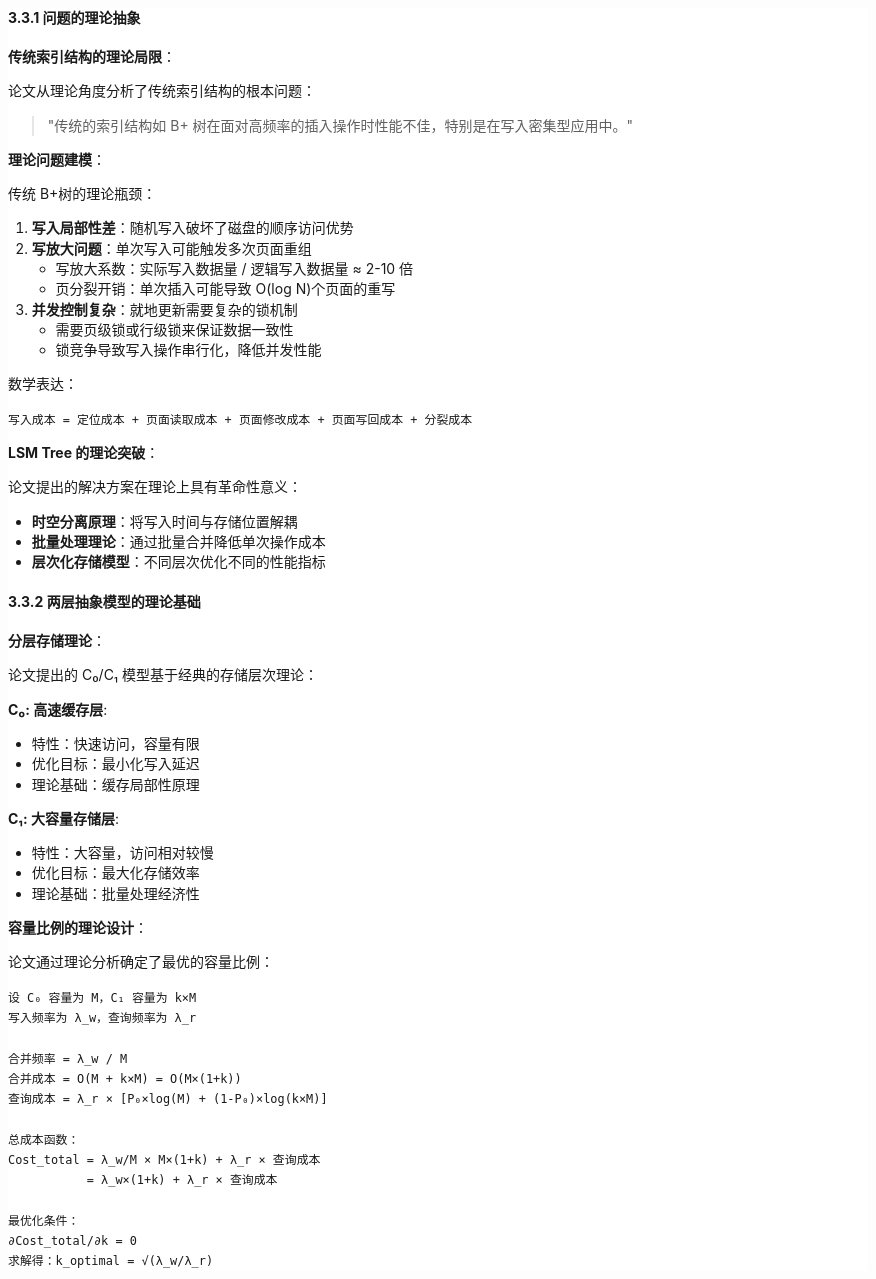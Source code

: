 #### 3.3.1 问题的理论抽象

**传统索引结构的理论局限**：

论文从理论角度分析了传统索引结构的根本问题：

> "传统的索引结构如 B+ 树在面对高频率的插入操作时性能不佳，特别是在写入密集型应用中。"

**理论问题建模**：

传统 B+树的理论瓶颈：

1. **写入局部性差**：随机写入破坏了磁盘的顺序访问优势
2. **写放大问题**：单次写入可能触发多次页面重组
   - 写放大系数：实际写入数据量 / 逻辑写入数据量 ≈ 2-10 倍
   - 页分裂开销：单次插入可能导致 O(log N)个页面的重写
3. **并发控制复杂**：就地更新需要复杂的锁机制
   - 需要页级锁或行级锁来保证数据一致性
   - 锁竞争导致写入操作串行化，降低并发性能

数学表达：

```text
写入成本 = 定位成本 + 页面读取成本 + 页面修改成本 + 页面写回成本 + 分裂成本
```

**LSM Tree 的理论突破**：

论文提出的解决方案在理论上具有革命性意义：

- **时空分离原理**：将写入时间与存储位置解耦
- **批量处理理论**：通过批量合并降低单次操作成本
- **层次化存储模型**：不同层次优化不同的性能指标

#### 3.3.2 两层抽象模型的理论基础

**分层存储理论**：

论文提出的 C₀/C₁ 模型基于经典的存储层次理论：

**C₀: 高速缓存层**:

- 特性：快速访问，容量有限
- 优化目标：最小化写入延迟
- 理论基础：缓存局部性原理

**C₁: 大容量存储层**:

- 特性：大容量，访问相对较慢
- 优化目标：最大化存储效率
- 理论基础：批量处理经济性

**容量比例的理论设计**：

论文通过理论分析确定了最优的容量比例：

```text
设 C₀ 容量为 M，C₁ 容量为 k×M
写入频率为 λ_w，查询频率为 λ_r

合并频率 = λ_w / M
合并成本 = O(M + k×M) = O(M×(1+k))
查询成本 = λ_r × [P₀×log(M) + (1-P₀)×log(k×M)]

总成本函数：
Cost_total = λ_w/M × M×(1+k) + λ_r × 查询成本
           = λ_w×(1+k) + λ_r × 查询成本

最优化条件：
∂Cost_total/∂k = 0
求解得：k_optimal = √(λ_w/λ_r)
```
